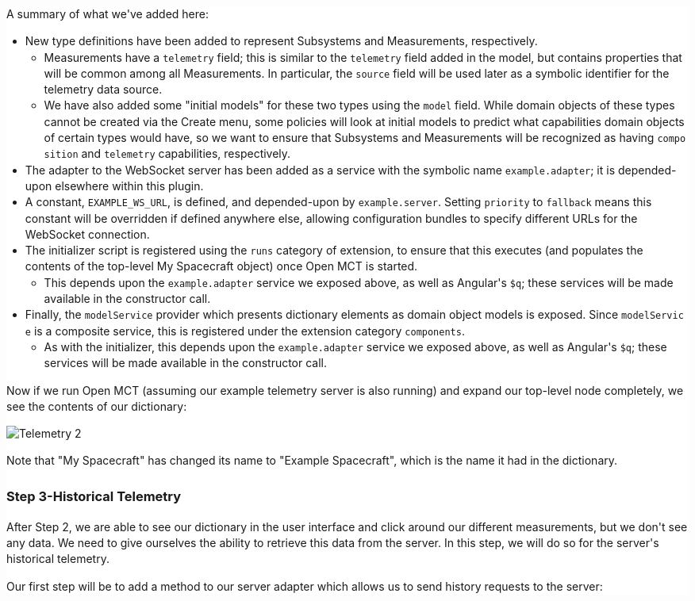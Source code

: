 A summary of what we've added here:

* New type definitions have been added to represent Subsystems and Measurements, 
respectively.
    * Measurements have a `telemetry` field; this is similar to the `telemetry` 
    field added in the model, but contains properties that will be common among 
    all Measurements. In particular, the `source` field will be used later as a 
    symbolic identifier for the telemetry data source.
    * We have also added some "initial models" for these two types using the 
    `model` field. While domain objects of these types cannot be created via the 
    Create menu, some policies will look at initial models to predict what 
    capabilities domain objects of certain types would have, so we want to 
    ensure that Subsystems and Measurements will be recognized as having 
    `composition` and `telemetry` capabilities, respectively.
* The adapter to the WebSocket server has been added as a service with the 
symbolic name `example.adapter`; it is depended-upon elsewhere within this 
plugin.
* A constant, `EXAMPLE_WS_URL`, is defined, and depended-upon by 
`example.server`. Setting `priority` to `fallback` means this constant will be 
overridden if defined anywhere else, allowing configuration bundles to specify 
different URLs for the WebSocket connection.
* The initializer script is registered using the `runs` category of extension, 
to ensure that this executes (and populates the contents of the top-level My 
Spacecraft object) once Open MCT is started.
    * This depends upon the `example.adapter` service we exposed above, as well 
    as Angular's `$q`; these services will be made available in the constructor 
    call.
* Finally, the `modelService` provider which presents dictionary elements as 
domain object models is exposed. Since `modelService` is a composite service, 
this is registered under the extension category `components`.
    * As with the initializer, this depends upon the `example.adapter` service 
    we exposed above, as well as Angular's `$q`; these services will be made 
    available in the constructor call.

Now if we run Open MCT (assuming our example telemetry server is also 
running) and expand our top-level node completely, we see the contents of our 
dictionary:

![Telemetry 2](images/telemetry-2.png)


Note that "My Spacecraft" has changed its name to "Example Spacecraft", which 
is the name it had in the dictionary.

### Step 3-Historical Telemetry

After Step 2, we are able to see our dictionary in the user interface and click 
around our different measurements, but we don't see any data. We need to give 
ourselves the ability to retrieve this data from the server. In this step, we 
will do so for the server's historical telemetry.

Our first step will be to add a method to our server adapter which allows us to 
send history requests to the server:
